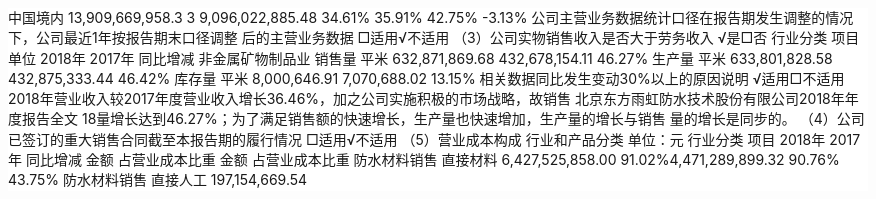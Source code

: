 中国境内
13,909,669,958.3
3
9,096,022,885.48
34.61%
35.91%
42.75%
-3.13%
公司主营业务数据统计口径在报告期发生调整的情况下，公司最近1年按报告期末口径调整
后的主营业务数据
□适用√不适用
（3）公司实物销售收入是否大于劳务收入
√是□否
行业分类
项目
单位
2018年
2017年
同比增减
非金属矿物制品业
销售量
平米
632,871,869.68
432,678,154.11
46.27%
生产量
平米
633,801,828.58
432,875,333.44
46.42%
库存量
平米
8,000,646.91
7,070,688.02
13.15%
相关数据同比发生变动30%以上的原因说明
√适用□不适用
2018年营业收入较2017年度营业收入增长36.46%，加之公司实施积极的市场战略，故销售
北京东方雨虹防水技术股份有限公司2018年年度报告全文
18量增长达到46.27%；为了满足销售额的快速增长，生产量也快速增加，生产量的增长与销售
量的增长是同步的。
（4）公司已签订的重大销售合同截至本报告期的履行情况
□适用√不适用
（5）营业成本构成
行业和产品分类
单位：元
行业分类
项目
2018年
2017年
同比增减
金额
占营业成本比重
金额
占营业成本比重
防水材料销售
直接材料
6,427,525,858.00
91.02%4,471,289,899.32
90.76%
43.75%
防水材料销售
直接人工
197,154,669.54